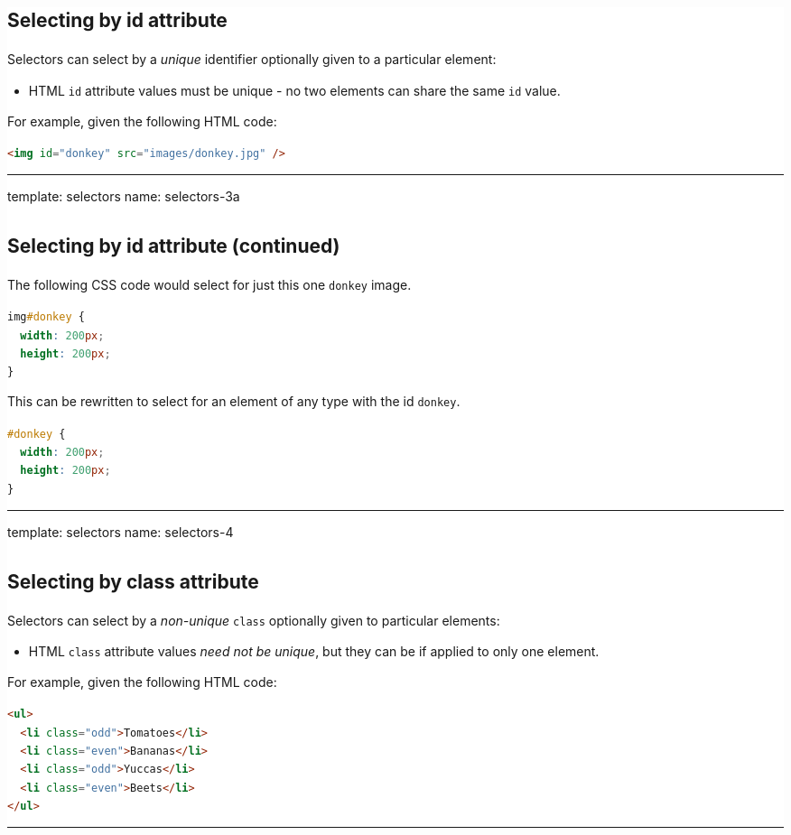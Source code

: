 ## Selecting by id attribute

Selectors can select by a _unique_ identifier optionally given to a particular element:

- HTML `id` attribute values must be unique - no two elements can share the same `id` value.

For example, given the following HTML code:

```html
<img id="donkey" src="images/donkey.jpg" />
```

---

template: selectors
name: selectors-3a

## Selecting by id attribute (continued)

The following CSS code would select for just this one `donkey` image.

```css
img#donkey {
  width: 200px;
  height: 200px;
}
```

This can be rewritten to select for an element of any type with the id `donkey`.

```css
#donkey {
  width: 200px;
  height: 200px;
}
```

---

template: selectors
name: selectors-4

## Selecting by class attribute

Selectors can select by a _non-unique_ `class` optionally given to particular elements:

- HTML `class` attribute values _need not be unique_, but they can be if applied to only one element.

For example, given the following HTML code:

```html
<ul>
  <li class="odd">Tomatoes</li>
  <li class="even">Bananas</li>
  <li class="odd">Yuccas</li>
  <li class="even">Beets</li>
</ul>
```

---